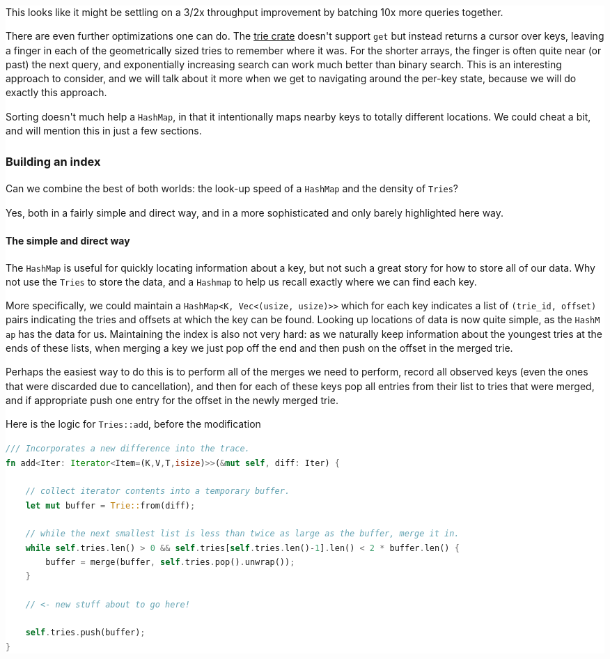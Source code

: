 This looks like it might be settling on a 3/2x throughput improvement by batching 10x more queries together.

There are even further optimizations one can do. The [trie crate](https://github.com/frankmcsherry/trie) doesn't support `get` but instead returns a cursor over keys, leaving a finger in each of the geometrically sized tries to remember where it was. For the shorter arrays, the finger is often quite near (or past) the next query, and exponentially increasing search can work much better than binary search. This is an interesting approach to consider, and we will talk about it more when we get to navigating around the per-key state, because we will do exactly this approach.

Sorting doesn't much help a `HashMap`, in that it intentionally maps nearby keys to totally different locations. We could cheat a bit, and will mention this in just a few sections.

### Building an index

Can we combine the best of both worlds: the look-up speed of a `HashMap` and the density of `Tries`? 

Yes, both in a fairly simple and direct way, and in a more sophisticated and only barely highlighted here way.

#### The simple and direct way

The `HashMap` is useful for quickly locating information about a key, but not such a great story for how to store all of our data. Why not use the `Tries` to store the data, and a `Hashmap` to help us recall exactly where we can find each key.

More specifically, we could maintain a `HashMap<K, Vec<(usize, usize)>>` which for each key indicates a list of `(trie_id, offset)` pairs indicating the tries and offsets at which the key can be found. Looking up locations of data is now quite simple, as the `HashMap` has the data for us. Maintaining the index is also not very hard: as we naturally keep information about the youngest tries at the ends of these lists, when merging a key we just pop off the end and then push on the offset in the merged trie.

Perhaps the easiest way to do this is to perform all of the merges we need to perform, record all observed keys (even the ones that were discarded due to cancellation), and then for each of these keys pop all entries from their list to tries that were merged, and if appropriate push one entry for the offset in the newly merged trie.

Here is the logic for `Tries::add`, before the modification

```rust
/// Incorporates a new difference into the trace.
fn add<Iter: Iterator<Item=(K,V,T,isize)>>(&mut self, diff: Iter) {

    // collect iterator contents into a temporary buffer.
    let mut buffer = Trie::from(diff);

    // while the next smallest list is less than twice as large as the buffer, merge it in.
    while self.tries.len() > 0 && self.tries[self.tries.len()-1].len() < 2 * buffer.len() {
        buffer = merge(buffer, self.tries.pop().unwrap());
    }

    // <- new stuff about to go here!

    self.tries.push(buffer);
}
```
